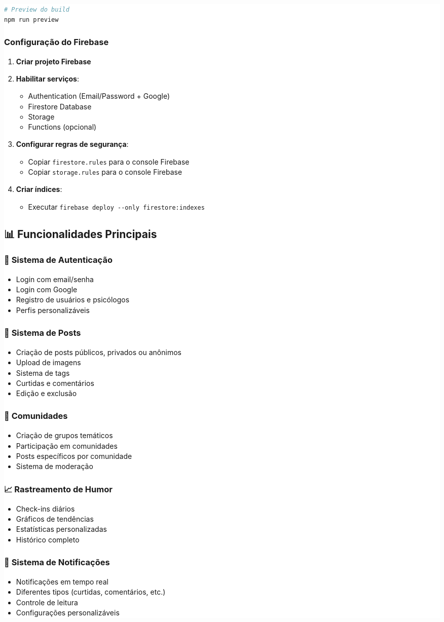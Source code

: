 ```bash
# Preview do build
npm run preview
```

### Configuração do Firebase

1. **Criar projeto Firebase**
2. **Habilitar serviços**:
   - Authentication (Email/Password + Google)
   - Firestore Database
   - Storage
   - Functions (opcional)

3. **Configurar regras de segurança**:
   - Copiar `firestore.rules` para o console Firebase
   - Copiar `storage.rules` para o console Firebase

4. **Criar índices**:
   - Executar `firebase deploy --only firestore:indexes`

## 📊 Funcionalidades Principais

### 🔐 **Sistema de Autenticação**
- Login com email/senha
- Login com Google
- Registro de usuários e psicólogos
- Perfis personalizáveis

### 📝 **Sistema de Posts**
- Criação de posts públicos, privados ou anônimos
- Upload de imagens
- Sistema de tags
- Curtidas e comentários
- Edição e exclusão

### 👥 **Comunidades**
- Criação de grupos temáticos
- Participação em comunidades
- Posts específicos por comunidade
- Sistema de moderação

### 📈 **Rastreamento de Humor**
- Check-ins diários
- Gráficos de tendências
- Estatísticas personalizadas
- Histórico completo

### 🔔 **Sistema de Notificações**
- Notificações em tempo real
- Diferentes tipos (curtidas, comentários, etc.)
- Controle de leitura
- Configurações personalizáveis
